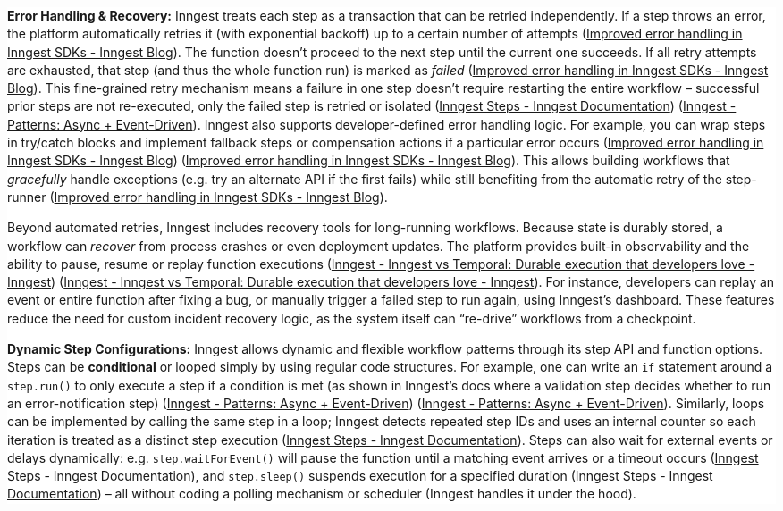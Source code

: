 **Error Handling & Recovery:** Inngest treats each step as a transaction that can be retried independently. If a step throws an error, the platform automatically retries it (with exponential backoff) up to a certain number of attempts ([Improved error handling in Inngest SDKs - Inngest Blog](https://www.inngest.com/blog/improved-error-handling#:\~:text=We%20built%20Inngest%20to%20help,on%20top%20of%20your%20code)). The function doesn’t proceed to the next step until the current one succeeds. If all retry attempts are exhausted, that step (and thus the whole function run) is marked as *failed* ([Improved error handling in Inngest SDKs - Inngest Blog](https://www.inngest.com/blog/improved-error-handling#:\~:text=Let%27s%20see%20how%20it%27s%20done,the%20error%20for%20you%20and)). This fine-grained retry mechanism means a failure in one step doesn’t require restarting the entire workflow – successful prior steps are not re-executed, only the failed step is retried or isolated ([Inngest Steps - Inngest Documentation](https://www.inngest.com/docs/learn/inngest-steps#:\~:text=,easier%20to%20navigate%20and%20refactor)) ([Inngest - Patterns: Async + Event-Driven](https://www.inngest.com/patterns/reliably-run-critical-workflows#:\~:text=)). Inngest also supports developer-defined error handling logic. For example, you can wrap steps in try/catch blocks and implement fallback steps or compensation actions if a particular error occurs ([Improved error handling in Inngest SDKs - Inngest Blog](https://www.inngest.com/blog/improved-error-handling#:\~:text=This%20enables%20you%20to%3A)) ([Improved error handling in Inngest SDKs - Inngest Blog](https://www.inngest.com/blog/improved-error-handling#:\~:text=You%20can%20gracefully%20handle%20errors,generate%20an%20image%20with%20Midjourney)). This allows building workflows that *gracefully* handle exceptions (e.g. try an alternate API if the first fails) while still benefiting from the automatic retry of the step-runner ([Improved error handling in Inngest SDKs - Inngest Blog](https://www.inngest.com/blog/improved-error-handling#:\~:text=,over%20how%20your%20functions%20behave)).

Beyond automated retries, Inngest includes recovery tools for long-running workflows. Because state is durably stored, a workflow can *recover* from process crashes or even deployment updates. The platform provides built-in observability and the ability to pause, resume or replay function executions ([Inngest - Inngest vs Temporal: Durable execution that developers love - Inngest](https://www.inngest.com/compare-to-temporal?ref=footer#:\~:text=on%20AWS%20Lambda%20and%20Cloudflare,Workers%2C%20or%20your%20own%20containers)) ([Inngest - Inngest vs Temporal: Durable execution that developers love - Inngest](https://www.inngest.com/compare-to-temporal?ref=footer#:\~:text=tools%20Architecture%20Serverless%2C%20scales%20automatically,Time%20to%20delivery%20Minutes%20Weeks)). For instance, developers can replay an event or entire function after fixing a bug, or manually trigger a failed step to run again, using Inngest’s dashboard. These features reduce the need for custom incident recovery logic, as the system itself can “re-drive” workflows from a checkpoint.

**Dynamic Step Configurations:** Inngest allows dynamic and flexible workflow patterns through its step API and function options. Steps can be **conditional** or looped simply by using regular code structures. For example, one can write an `if` statement around a `step.run()` to only execute a step if a condition is met (as shown in Inngest’s docs where a validation step decides whether to run an error-notification step) ([Inngest - Patterns: Async + Event-Driven](https://www.inngest.com/patterns/reliably-run-critical-workflows#:\~:text=if%20%28%21isValid%29%20)) ([Inngest - Patterns: Async + Event-Driven](https://www.inngest.com/patterns/reliably-run-critical-workflows#:\~:text=)). Similarly, loops can be implemented by calling the same step in a loop; Inngest detects repeated step IDs and uses an internal counter so each iteration is treated as a distinct step execution ([Inngest Steps - Inngest Documentation](https://www.inngest.com/docs/learn/inngest-steps#:\~:text=The%20ID%20is%20also%20used,function%20in%20the%20Inngest%20system)). Steps can also wait for external events or delays dynamically: e.g. `step.waitForEvent()` will pause the function until a matching event arrives or a timeout occurs ([Inngest Steps - Inngest Documentation](https://www.inngest.com/docs/learn/inngest-steps#:\~:text=step)), and `step.sleep()` suspends execution for a specified duration ([Inngest Steps - Inngest Documentation](https://www.inngest.com/docs/learn/inngest-steps#:\~:text=step)) – all without coding a polling mechanism or scheduler (Inngest handles it under the hood).
